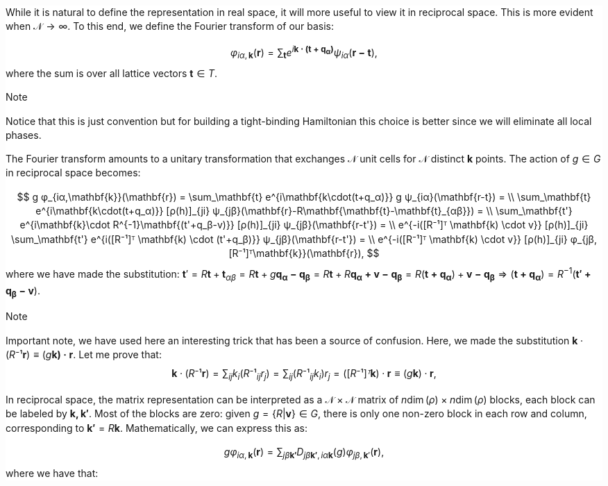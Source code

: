 While it is natural to define the representation in real space, it will more 
useful to view it in reciprocal space. This is more evident when $\mathcal{N} 
\to \infty$. To this end, we define the Fourier transform of our basis:

$$
φ_{iα,\mathbf{k}}(\mathbf{r}) = \sum_\mathbf{t} e^{i\mathbf{k\cdot(t+q_α)}} 
ψ_{iα}(\mathbf{r-t}),
$$
where the sum is over all lattice vectors $\mathbf{t} \in T$.

> [!NOTE]
> Notice that this is just convention but for building a tight-binding Hamiltonian
> this choice is better since we will eliminate all local phases.

The Fourier transform amounts to a unitary transformation that exchanges 
$\mathcal{N}$ unit cells for $\mathcal{N}$ distinct $\mathbf{k}$ points. The 
action of $g \in G$ in reciprocal space becomes:

$$
g φ_{iα,\mathbf{k}}(\mathbf{r}) = \sum_\mathbf{t} e^{i\mathbf{k\cdot(t+q_α)}} g
ψ_{iα}(\mathbf{r-t}) = \\
\sum_\mathbf{t} e^{i\mathbf{k\cdot(t+q_α)}} [ρ(h)]_{ji} 
ψ_{jβ}(\mathbf{r}-R\mathbf{\mathbf{t}-\mathbf{t}_{αβ}}) = \\
\sum_\mathbf{t'} e^{i\mathbf{k}\cdot R^{-1}\mathbf{(t'+q_β-v)}} [ρ(h)]_{ji} 
ψ_{jβ}(\mathbf{r-t'}) = \\
e^{-i([R⁻¹]ᵀ \mathbf{k) \cdot v}} [ρ(h)]_{ji} \sum_\mathbf{t'} 
e^{i([R⁻¹]ᵀ \mathbf{k) \cdot (t'+q_β)}} ψ_{jβ}(\mathbf{r-t'}) = \\
e^{-i([R⁻¹]ᵀ \mathbf{k) \cdot v}} [ρ(h)]_{ji} φ_{jβ,[R⁻¹]ᵀ\mathbf{k}}(\mathbf{r}),
$$
where we have made the substitution: $\mathbf{t}' = R\mathbf{t} + \mathbf{t}_{αβ}
= R\mathbf{t} + g\mathbf{q_α - q_β} = R\mathbf{t} + R\mathbf{q_α + v - q_β} =
R(\mathbf{t+q_α}) + \mathbf{v - q_β} \Rightarrow (\mathbf{t+q_α}) = R^{-1}
(\mathbf{t'+q_β-v})$.

> [!NOTE]
> Important note, we have used here an interesting trick that has been a source 
> of confusion. Here, we made the substitution $\mathbf{k}·(R⁻¹\mathbf{r}) \equiv
> (g \mathbf{k)·r}$. Let me prove that:
> $$
> \mathbf{k}·(R⁻¹\mathbf{r}) = \sum_{ij} k_i (R⁻¹_{ij} r_j) = \sum_{ij} (R⁻¹_{ij} k_i)
> r_j = ([R⁻¹]ᵀ \mathbf{k}) · \mathbf{r} \equiv (g \mathbf{k}) · \mathbf{r},
> $$

In reciprocal space, the matrix representation can be interpreted as a $\mathcal{N}
\times \mathcal{N}$ matrix of $n\dim(ρ) \times n\dim(ρ)$ blocks, each block can 
be labeled by $\mathbf{k,k'}$. Most of the blocks are zero: given $g = \{R|
\mathbf{v}\} \in G$, there is only one non-zero block in each row and column, 
corresponding to $\mathbf{k'} = R\mathbf{k}$. Mathematically, we can express this
as:

$$
g φ_{iα,\mathbf{k}}(\mathbf{r}) = \sum_{jβ\mathbf{k'}} D_{jβ\mathbf{k'},iα\mathbf{k}}(g)
φ_{jβ,\mathbf{k}'}(\mathbf{r}),
$$
where we have that:
